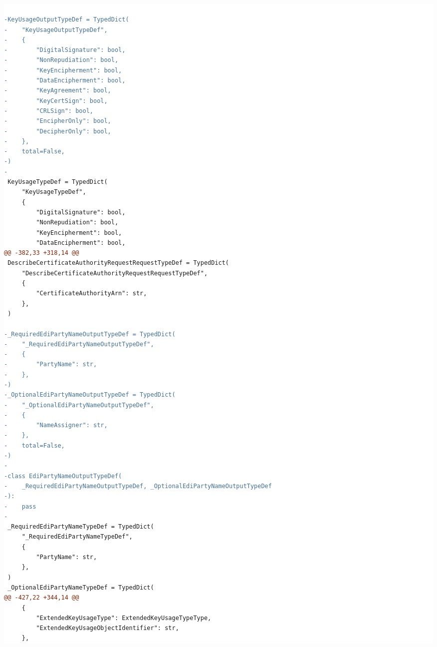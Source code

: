 ```diff
 
-KeyUsageOutputTypeDef = TypedDict(
-    "KeyUsageOutputTypeDef",
-    {
-        "DigitalSignature": bool,
-        "NonRepudiation": bool,
-        "KeyEncipherment": bool,
-        "DataEncipherment": bool,
-        "KeyAgreement": bool,
-        "KeyCertSign": bool,
-        "CRLSign": bool,
-        "EncipherOnly": bool,
-        "DecipherOnly": bool,
-    },
-    total=False,
-)
-
 KeyUsageTypeDef = TypedDict(
     "KeyUsageTypeDef",
     {
         "DigitalSignature": bool,
         "NonRepudiation": bool,
         "KeyEncipherment": bool,
         "DataEncipherment": bool,
@@ -382,33 +318,14 @@
 DescribeCertificateAuthorityRequestRequestTypeDef = TypedDict(
     "DescribeCertificateAuthorityRequestRequestTypeDef",
     {
         "CertificateAuthorityArn": str,
     },
 )
 
-_RequiredEdiPartyNameOutputTypeDef = TypedDict(
-    "_RequiredEdiPartyNameOutputTypeDef",
-    {
-        "PartyName": str,
-    },
-)
-_OptionalEdiPartyNameOutputTypeDef = TypedDict(
-    "_OptionalEdiPartyNameOutputTypeDef",
-    {
-        "NameAssigner": str,
-    },
-    total=False,
-)
-
-class EdiPartyNameOutputTypeDef(
-    _RequiredEdiPartyNameOutputTypeDef, _OptionalEdiPartyNameOutputTypeDef
-):
-    pass
-
 _RequiredEdiPartyNameTypeDef = TypedDict(
     "_RequiredEdiPartyNameTypeDef",
     {
         "PartyName": str,
     },
 )
 _OptionalEdiPartyNameTypeDef = TypedDict(
@@ -427,22 +344,14 @@
     {
         "ExtendedKeyUsageType": ExtendedKeyUsageTypeType,
         "ExtendedKeyUsageObjectIdentifier": str,
     },
```